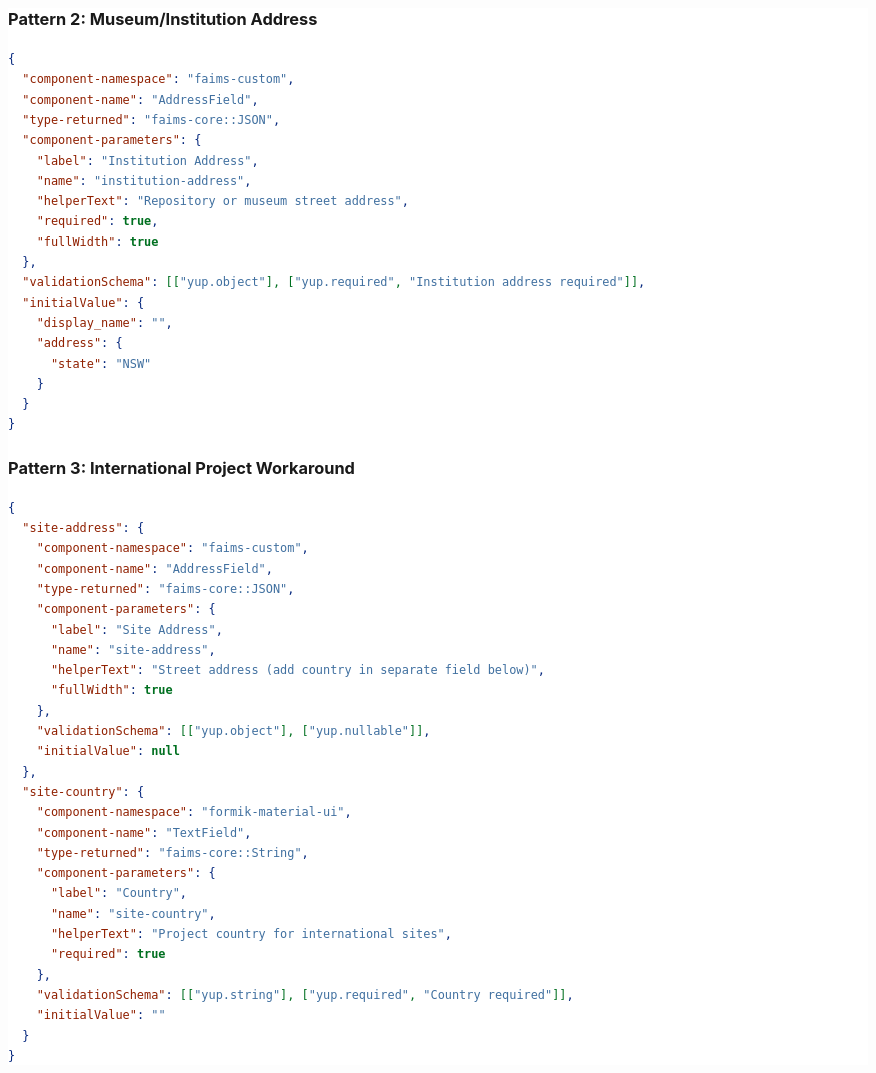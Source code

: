 ```json
```

### Pattern 2: Museum/Institution Address
```json
{
  "component-namespace": "faims-custom",
  "component-name": "AddressField",
  "type-returned": "faims-core::JSON",
  "component-parameters": {
    "label": "Institution Address",
    "name": "institution-address",
    "helperText": "Repository or museum street address",
    "required": true,
    "fullWidth": true
  },
  "validationSchema": [["yup.object"], ["yup.required", "Institution address required"]],
  "initialValue": {
    "display_name": "",
    "address": {
      "state": "NSW"
    }
  }
}
```

### Pattern 3: International Project Workaround
```json
{
  "site-address": {
    "component-namespace": "faims-custom",
    "component-name": "AddressField",
    "type-returned": "faims-core::JSON",
    "component-parameters": {
      "label": "Site Address",
      "name": "site-address",
      "helperText": "Street address (add country in separate field below)",
      "fullWidth": true
    },
    "validationSchema": [["yup.object"], ["yup.nullable"]],
    "initialValue": null
  },
  "site-country": {
    "component-namespace": "formik-material-ui",
    "component-name": "TextField",
    "type-returned": "faims-core::String",
    "component-parameters": {
      "label": "Country",
      "name": "site-country",
      "helperText": "Project country for international sites",
      "required": true
    },
    "validationSchema": [["yup.string"], ["yup.required", "Country required"]],
    "initialValue": ""
  }
}
```
